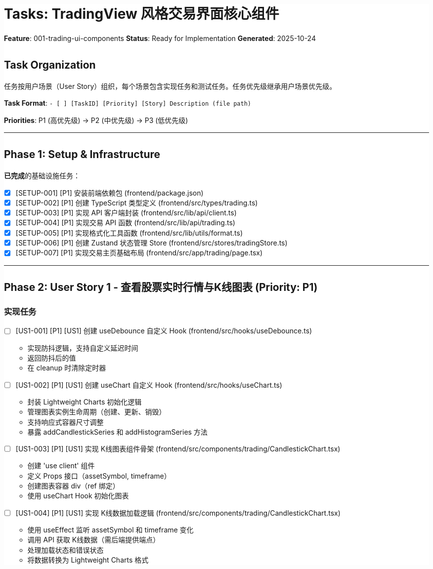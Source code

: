 # Tasks: TradingView 风格交易界面核心组件

**Feature**: 001-trading-ui-components
**Status**: Ready for Implementation
**Generated**: 2025-10-24

## Task Organization

任务按用户场景（User Story）组织，每个场景包含实现任务和测试任务。任务优先级继承用户场景优先级。

**Task Format**: `- [ ] [TaskID] [Priority] [Story] Description (file path)`

**Priorities**: P1 (高优先级) → P2 (中优先级) → P3 (低优先级)

---

## Phase 1: Setup & Infrastructure

**已完成**的基础设施任务：

- [x] [SETUP-001] [P1] 安装前端依赖包 (frontend/package.json)
- [x] [SETUP-002] [P1] 创建 TypeScript 类型定义 (frontend/src/types/trading.ts)
- [x] [SETUP-003] [P1] 实现 API 客户端封装 (frontend/src/lib/api/client.ts)
- [x] [SETUP-004] [P1] 实现交易 API 函数 (frontend/src/lib/api/trading.ts)
- [x] [SETUP-005] [P1] 实现格式化工具函数 (frontend/src/lib/utils/format.ts)
- [x] [SETUP-006] [P1] 创建 Zustand 状态管理 Store (frontend/src/stores/tradingStore.ts)
- [x] [SETUP-007] [P1] 实现交易主页基础布局 (frontend/src/app/trading/page.tsx)

---

## Phase 2: User Story 1 - 查看股票实时行情与K线图表 (Priority: P1)

### 实现任务

- [ ] [US1-001] [P1] [US1] 创建 useDebounce 自定义 Hook (frontend/src/hooks/useDebounce.ts)
  - 实现防抖逻辑，支持自定义延迟时间
  - 返回防抖后的值
  - 在 cleanup 时清除定时器

- [ ] [US1-002] [P1] [US1] 创建 useChart 自定义 Hook (frontend/src/hooks/useChart.ts)
  - 封装 Lightweight Charts 初始化逻辑
  - 管理图表实例生命周期（创建、更新、销毁）
  - 支持响应式容器尺寸调整
  - 暴露 addCandlestickSeries 和 addHistogramSeries 方法

- [ ] [US1-003] [P1] [US1] 实现 K线图表组件骨架 (frontend/src/components/trading/CandlestickChart.tsx)
  - 创建 'use client' 组件
  - 定义 Props 接口（assetSymbol, timeframe）
  - 创建图表容器 div（ref 绑定）
  - 使用 useChart Hook 初始化图表

- [ ] [US1-004] [P1] [US1] 实现 K线数据加载逻辑 (frontend/src/components/trading/CandlestickChart.tsx)
  - 使用 useEffect 监听 assetSymbol 和 timeframe 变化
  - 调用 API 获取 K线数据（需后端提供端点）
  - 处理加载状态和错误状态
  - 将数据转换为 Lightweight Charts 格式
